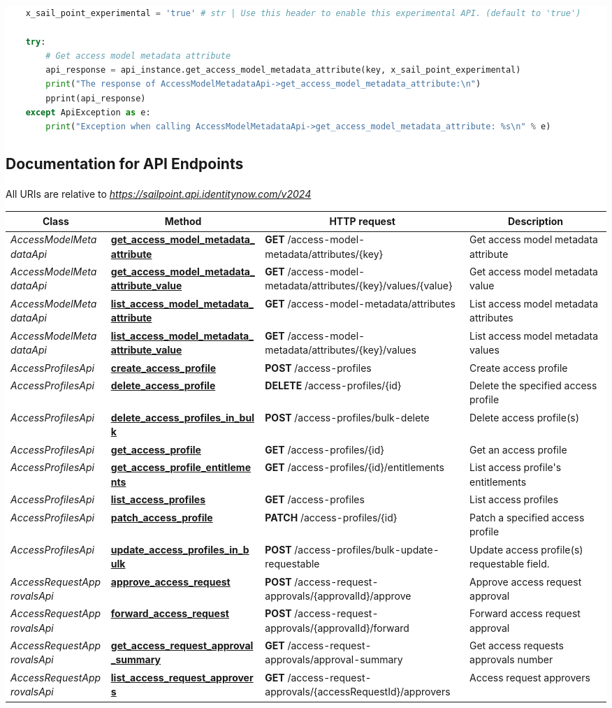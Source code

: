 ```python
    x_sail_point_experimental = 'true' # str | Use this header to enable this experimental API. (default to 'true')

    try:
        # Get access model metadata attribute
        api_response = api_instance.get_access_model_metadata_attribute(key, x_sail_point_experimental)
        print("The response of AccessModelMetadataApi->get_access_model_metadata_attribute:\n")
        pprint(api_response)
    except ApiException as e:
        print("Exception when calling AccessModelMetadataApi->get_access_model_metadata_attribute: %s\n" % e)

```

## Documentation for API Endpoints

All URIs are relative to *https://sailpoint.api.identitynow.com/v2024*

Class | Method | HTTP request | Description
------------ | ------------- | ------------- | -------------
*AccessModelMetadataApi* | [**get_access_model_metadata_attribute**](sailpoint\v2024/docs/AccessModelMetadataApi.md#get_access_model_metadata_attribute) | **GET** /access-model-metadata/attributes/{key} | Get access model metadata attribute
*AccessModelMetadataApi* | [**get_access_model_metadata_attribute_value**](sailpoint\v2024/docs/AccessModelMetadataApi.md#get_access_model_metadata_attribute_value) | **GET** /access-model-metadata/attributes/{key}/values/{value} | Get access model metadata value
*AccessModelMetadataApi* | [**list_access_model_metadata_attribute**](sailpoint\v2024/docs/AccessModelMetadataApi.md#list_access_model_metadata_attribute) | **GET** /access-model-metadata/attributes | List access model metadata attributes
*AccessModelMetadataApi* | [**list_access_model_metadata_attribute_value**](sailpoint\v2024/docs/AccessModelMetadataApi.md#list_access_model_metadata_attribute_value) | **GET** /access-model-metadata/attributes/{key}/values | List access model metadata values
*AccessProfilesApi* | [**create_access_profile**](sailpoint\v2024/docs/AccessProfilesApi.md#create_access_profile) | **POST** /access-profiles | Create access profile
*AccessProfilesApi* | [**delete_access_profile**](sailpoint\v2024/docs/AccessProfilesApi.md#delete_access_profile) | **DELETE** /access-profiles/{id} | Delete the specified access profile
*AccessProfilesApi* | [**delete_access_profiles_in_bulk**](sailpoint\v2024/docs/AccessProfilesApi.md#delete_access_profiles_in_bulk) | **POST** /access-profiles/bulk-delete | Delete access profile(s)
*AccessProfilesApi* | [**get_access_profile**](sailpoint\v2024/docs/AccessProfilesApi.md#get_access_profile) | **GET** /access-profiles/{id} | Get an access profile
*AccessProfilesApi* | [**get_access_profile_entitlements**](sailpoint\v2024/docs/AccessProfilesApi.md#get_access_profile_entitlements) | **GET** /access-profiles/{id}/entitlements | List access profile&#39;s entitlements
*AccessProfilesApi* | [**list_access_profiles**](sailpoint\v2024/docs/AccessProfilesApi.md#list_access_profiles) | **GET** /access-profiles | List access profiles
*AccessProfilesApi* | [**patch_access_profile**](sailpoint\v2024/docs/AccessProfilesApi.md#patch_access_profile) | **PATCH** /access-profiles/{id} | Patch a specified access profile
*AccessProfilesApi* | [**update_access_profiles_in_bulk**](sailpoint\v2024/docs/AccessProfilesApi.md#update_access_profiles_in_bulk) | **POST** /access-profiles/bulk-update-requestable | Update access profile(s) requestable field.
*AccessRequestApprovalsApi* | [**approve_access_request**](sailpoint\v2024/docs/AccessRequestApprovalsApi.md#approve_access_request) | **POST** /access-request-approvals/{approvalId}/approve | Approve access request approval
*AccessRequestApprovalsApi* | [**forward_access_request**](sailpoint\v2024/docs/AccessRequestApprovalsApi.md#forward_access_request) | **POST** /access-request-approvals/{approvalId}/forward | Forward access request approval
*AccessRequestApprovalsApi* | [**get_access_request_approval_summary**](sailpoint\v2024/docs/AccessRequestApprovalsApi.md#get_access_request_approval_summary) | **GET** /access-request-approvals/approval-summary | Get access requests approvals number
*AccessRequestApprovalsApi* | [**list_access_request_approvers**](sailpoint\v2024/docs/AccessRequestApprovalsApi.md#list_access_request_approvers) | **GET** /access-request-approvals/{accessRequestId}/approvers | Access request approvers